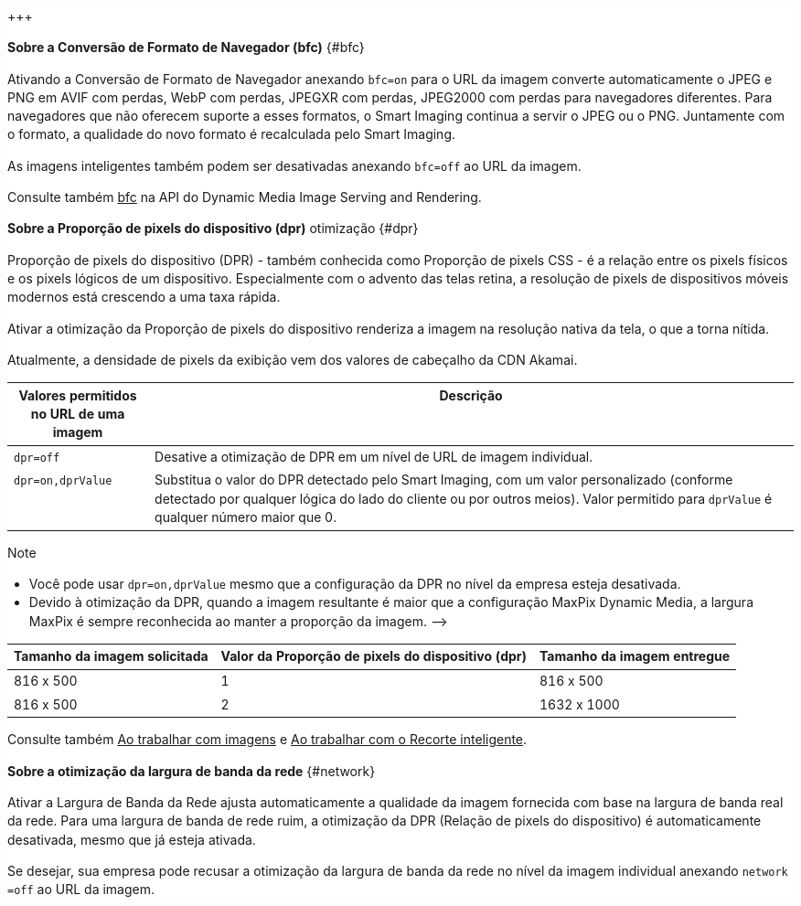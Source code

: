 +++

**Sobre a Conversão de Formato de Navegador (bfc)** {#bfc}

Ativando a Conversão de Formato de Navegador anexando `bfc=on` para o URL da imagem converte automaticamente o JPEG e PNG em AVIF com perdas, WebP com perdas, JPEGXR com perdas, JPEG2000 com perdas para navegadores diferentes. Para navegadores que não oferecem suporte a esses formatos, o Smart Imaging continua a servir o JPEG ou o PNG. Juntamente com o formato, a qualidade do novo formato é recalculada pelo Smart Imaging.

As imagens inteligentes também podem ser desativadas anexando `bfc=off` ao URL da imagem.

Consulte também [bfc](https://experienceleague.adobe.com/docs/dynamic-media-developer-resources/image-serving-api/image-serving-api/http-protocol-reference/command-reference/r-bfc.html?lang=en) na API do Dynamic Media Image Serving and Rendering.

**Sobre a Proporção de pixels do dispositivo (dpr)** otimização {#dpr}

Proporção de pixels do dispositivo (DPR) - também conhecida como Proporção de pixels CSS - é a relação entre os pixels físicos e os pixels lógicos de um dispositivo. Especialmente com o advento das telas retina, a resolução de pixels de dispositivos móveis modernos está crescendo a uma taxa rápida.

Ativar a otimização da Proporção de pixels do dispositivo renderiza a imagem na resolução nativa da tela, o que a torna nítida.

Atualmente, a densidade de pixels da exibição vem dos valores de cabeçalho da CDN Akamai.

| Valores permitidos no URL de uma imagem | Descrição |
|---|---|
| `dpr=off` | Desative a otimização de DPR em um nível de URL de imagem individual. |
| `dpr=on,dprValue` | Substitua o valor do DPR detectado pelo Smart Imaging, com um valor personalizado (conforme detectado por qualquer lógica do lado do cliente ou por outros meios). Valor permitido para `dprValue` é qualquer número maior que 0. |

>[!NOTE]
>
>* Você pode usar `dpr=on,dprValue` mesmo que a configuração da DPR no nível da empresa esteja desativada.
>* Devido à otimização da DPR, quando a imagem resultante é maior que a configuração MaxPix Dynamic Media, a largura MaxPix é sempre reconhecida ao manter a proporção da imagem. —>


| Tamanho da imagem solicitada | Valor da Proporção de pixels do dispositivo (dpr) | Tamanho da imagem entregue |
|---|---|---|
| 816 x 500 | 1 | 816 x 500 |
| 816 x 500 | 2 | 1632 x 1000 |

Consulte também [Ao trabalhar com imagens](/help/assets/dynamic-media/adding-dynamic-media-assets-to-pages.md#when-working-with-images) e [Ao trabalhar com o Recorte inteligente](/help/assets/dynamic-media/adding-dynamic-media-assets-to-pages.md#when-working-with-smart-crop).

**Sobre a otimização da largura de banda da rede** {#network}

Ativar a Largura de Banda da Rede ajusta automaticamente a qualidade da imagem fornecida com base na largura de banda real da rede. Para uma largura de banda de rede ruim, a otimização da DPR (Relação de pixels do dispositivo) é automaticamente desativada, mesmo que já esteja ativada.

Se desejar, sua empresa pode recusar a otimização da largura de banda da rede no nível da imagem individual anexando `network=off` ao URL da imagem.
